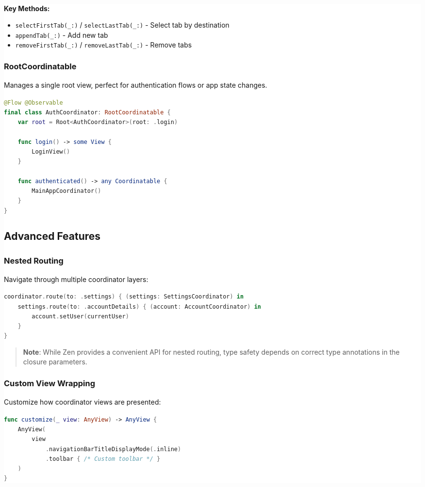 **Key Methods:**
- `selectFirstTab(_:)` / `selectLastTab(_:)` - Select tab by destination
- `appendTab(_:)` - Add new tab
- `removeFirstTab(_:)` / `removeLastTab(_:)` - Remove tabs

### RootCoordinatable

Manages a single root view, perfect for authentication flows or app state changes.

```swift
@Flow @Observable
final class AuthCoordinator: RootCoordinatable {
    var root = Root<AuthCoordinator>(root: .login)
    
    func login() -> some View {
        LoginView()
    }
    
    func authenticated() -> any Coordinatable {
        MainAppCoordinator()
    }
}
```

## Advanced Features

### Nested Routing

Navigate through multiple coordinator layers:

```swift
coordinator.route(to: .settings) { (settings: SettingsCoordinator) in
    settings.route(to: .accountDetails) { (account: AccountCoordinator) in
        account.setUser(currentUser)
    }
}
```

> **Note**: While Zen provides a convenient API for nested routing, type safety depends on correct type annotations in the closure parameters.

### Custom View Wrapping

Customize how coordinator views are presented:

```swift
func customize(_ view: AnyView) -> AnyView {
    AnyView(
        view
            .navigationBarTitleDisplayMode(.inline)
            .toolbar { /* Custom toolbar */ }
    )
}
```
